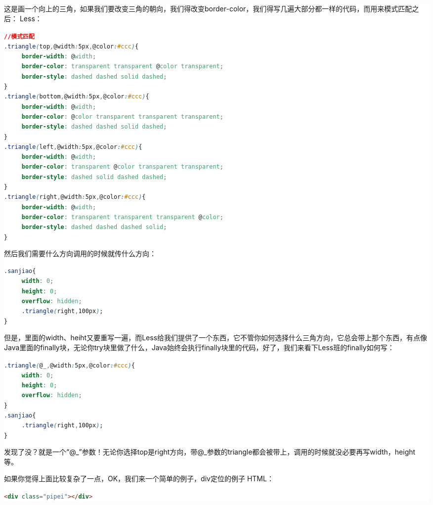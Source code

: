 这是画一个向上的三角，如果我们要改变三角的朝向，我们得改变border-color，我们得写几遍大部分都一样的代码，而用来模式匹配之后：
Less：
```css
//模式匹配
.triangle(top,@width:5px,@color:#ccc){
     border-width: @width;
     border-color: transparent transparent @color transparent;
     border-style: dashed dashed solid dashed;
}
.triangle(bottom,@width:5px,@color:#ccc){
     border-width: @width;
     border-color: @color transparent transparent transparent;
     border-style: dashed dashed solid dashed;
}
.triangle(left,@width:5px,@color:#ccc){
     border-width: @width;
     border-color: transparent @color transparent transparent;
     border-style: dashed solid dashed dashed;
}
.triangle(right,@width:5px,@color:#ccc){
     border-width: @width;
     border-color: transparent transparent transparent @color;
     border-style: dashed dashed dashed solid;
}
```

然后我们需要什么方向调用的时候就传什么方向：
```css
.sanjiao{
     width: 0;
     height: 0;
     overflow: hidden;
     .triangle(right,100px);
}
```

但是，里面的width、heiht又要重写一遍，而Less给我们提供了一个东西，它不管你如何选择什么三角方向，它总会带上那个东西，有点像Java里面的finally块，无论你try块里做了什么，Java始终会执行finally块里的代码，好了，我们来看下Less班的finally如何写：
```css
.triangle(@_,@width:5px,@color:#ccc){
     width: 0;
     height: 0;
     overflow: hidden;
}
.sanjiao{
     .triangle(right,100px);
}
```

发现了没？就是一个“@_”参数！无论你选择top是right方向，带@_参数的triangle都会被带上，调用的时候就没必要再写width，height等。

如果你觉得上面比较复杂了一点，OK，我们来一个简单的例子，div定位的例子
HTML：
```html
<div class="pipei"></div>
```
